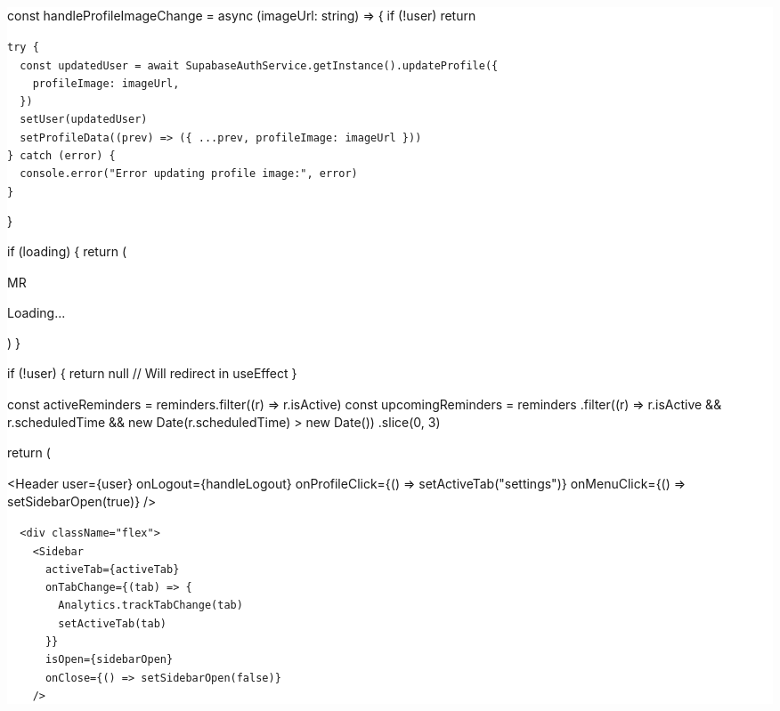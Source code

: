   const handleProfileImageChange = async (imageUrl: string) => {
    if (!user) return

    try {
      const updatedUser = await SupabaseAuthService.getInstance().updateProfile({
        profileImage: imageUrl,
      })
      setUser(updatedUser)
      setProfileData((prev) => ({ ...prev, profileImage: imageUrl }))
    } catch (error) {
      console.error("Error updating profile image:", error)
    }
  }

  if (loading) {
    return (
      <div className="min-h-screen flex items-center justify-center">
        <div className="text-center">
          <div className="w-8 h-8 bg-primary rounded-lg flex items-center justify-center mx-auto mb-4">
            <span className="text-primary-foreground font-bold text-sm">MR</span>
          </div>
          <p>Loading...</p>
        </div>
      </div>
    )
  }

  if (!user) {
    return null // Will redirect in useEffect
  }

  const activeReminders = reminders.filter((r) => r.isActive)
  const upcomingReminders = reminders
    .filter((r) => r.isActive && r.scheduledTime && new Date(r.scheduledTime) > new Date())
    .slice(0, 3)

  return (
    <div className="min-h-screen bg-background">
      <Header
        user={user}
        onLogout={handleLogout}
        onProfileClick={() => setActiveTab("settings")}
        onMenuClick={() => setSidebarOpen(true)}
      />

      <div className="flex">
        <Sidebar
          activeTab={activeTab}
          onTabChange={(tab) => {
            Analytics.trackTabChange(tab)
            setActiveTab(tab)
          }}
          isOpen={sidebarOpen}
          onClose={() => setSidebarOpen(false)}
        />
